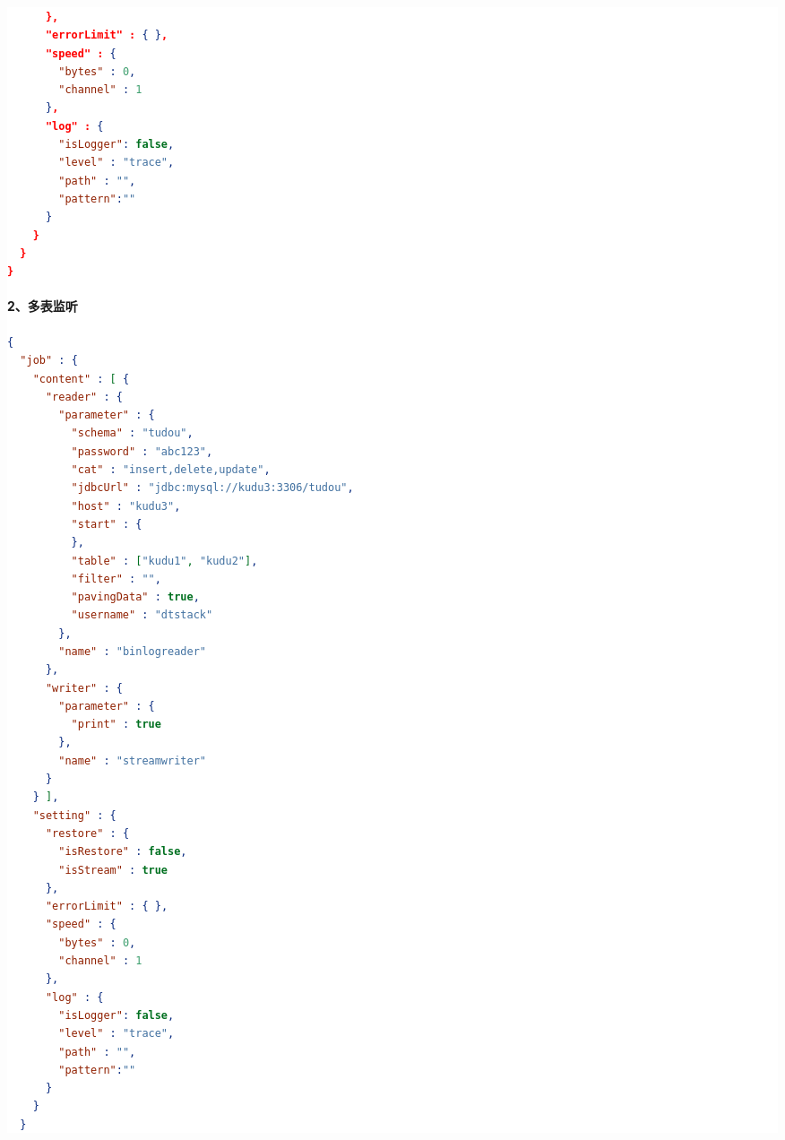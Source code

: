 ```json
      },
      "errorLimit" : { },
      "speed" : {
        "bytes" : 0,
        "channel" : 1
      },
      "log" : {
        "isLogger": false,
        "level" : "trace",
        "path" : "",
        "pattern":""
      }
    }
  }
}
```
<a name="3vQmm"></a>
#### 2、多表监听
```json
{
  "job" : {
    "content" : [ {
      "reader" : {
        "parameter" : {
          "schema" : "tudou",
          "password" : "abc123",
          "cat" : "insert,delete,update",
          "jdbcUrl" : "jdbc:mysql://kudu3:3306/tudou",
          "host" : "kudu3",
          "start" : {
          },
          "table" : ["kudu1", "kudu2"],
          "filter" : "",
          "pavingData" : true,
          "username" : "dtstack"
        },
        "name" : "binlogreader"
      },
      "writer" : {
        "parameter" : {
          "print" : true
        },
        "name" : "streamwriter"
      }
    } ],
    "setting" : {
      "restore" : {
        "isRestore" : false,
        "isStream" : true
      },
      "errorLimit" : { },
      "speed" : {
        "bytes" : 0,
        "channel" : 1
      },
      "log" : {
        "isLogger": false,
        "level" : "trace",
        "path" : "",
        "pattern":""
      }
    }
  }
```